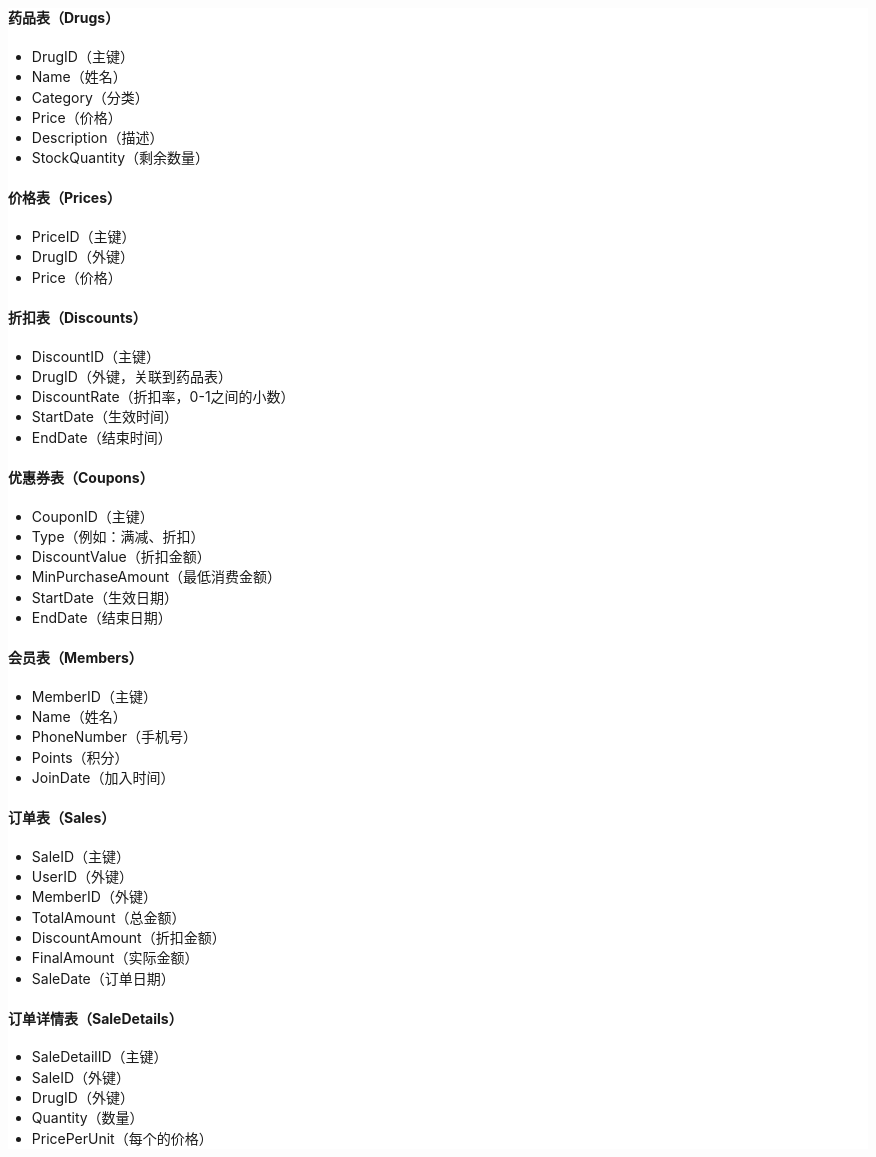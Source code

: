 #### 药品表（Drugs）

- DrugID（主键）
- Name（姓名）
- Category（分类）
- Price（价格）
- Description（描述）
- StockQuantity（剩余数量）

#### 价格表（Prices）

- PriceID（主键）
- DrugID（外键）
- Price（价格）

#### 折扣表（Discounts）

- DiscountID（主键）
- DrugID（外键，关联到药品表）
- DiscountRate（折扣率，0-1之间的小数）
- StartDate（生效时间）
- EndDate（结束时间）

#### 优惠券表（Coupons）

- CouponID（主键）
- Type（例如：满减、折扣）
- DiscountValue（折扣金额）
- MinPurchaseAmount（最低消费金额）
- StartDate（生效日期）
- EndDate（结束日期）

#### 会员表（Members）

- MemberID（主键）
- Name（姓名）
- PhoneNumber（手机号）
- Points（积分）
- JoinDate（加入时间）

#### 订单表（Sales）

- SaleID（主键）
- UserID（外键）
- MemberID（外键）
- TotalAmount（总金额）
- DiscountAmount（折扣金额）
- FinalAmount（实际金额）
- SaleDate（订单日期）

#### 订单详情表（SaleDetails）

- SaleDetailID（主键）
- SaleID（外键）
- DrugID（外键）
- Quantity（数量）
- PricePerUnit（每个的价格）
